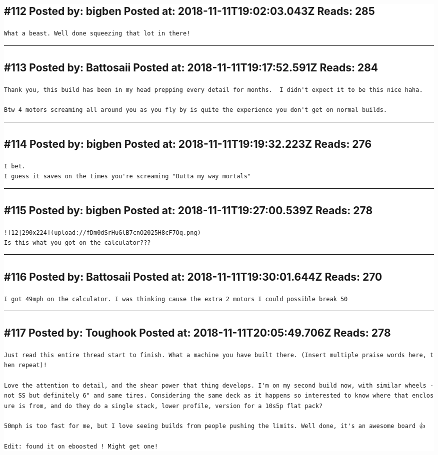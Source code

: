## \#112 Posted by: bigben Posted at: 2018-11-11T19:02:03.043Z Reads: 285

```
What a beast. Well done squeezing that lot in there!
```

---
## \#113 Posted by: Battosaii Posted at: 2018-11-11T19:17:52.591Z Reads: 284

```
Thank you, this build has been in my head prepping every detail for months.  I didn't expect it to be this nice haha.

Btw 4 motors screaming all around you as you fly by is quite the experience you don't get on normal builds.
```

---
## \#114 Posted by: bigben Posted at: 2018-11-11T19:19:32.223Z Reads: 276

```
I bet.
I guess it saves on the times you're screaming "Outta my way mortals"
```

---
## \#115 Posted by: bigben Posted at: 2018-11-11T19:27:00.539Z Reads: 278

```
![12|290x224](upload://fDm0dSrHuGlB7cnO2025H8cF7Oq.png) 
Is this what you got on the calculator???
```

---
## \#116 Posted by: Battosaii Posted at: 2018-11-11T19:30:01.644Z Reads: 270

```
I got 49mph on the calculator. I was thinking cause the extra 2 motors I could possible break 50
```

---
## \#117 Posted by: Toughook Posted at: 2018-11-11T20:05:49.706Z Reads: 278

```
Just read this entire thread start to finish. What a machine you have built there. (Insert multiple praise words here, then repeat)! 

Love the attention to detail, and the shear power that thing develops. I'm on my second build now, with similar wheels - not SS but definitely 6" and same tires. Considering the same deck as it happens so interested to know where that enclosure is from, and do they do a single stack, lower profile, version for a 10s5p flat pack?

50mph is too fast for me, but I love seeing builds from people pushing the limits. Well done, it's an awesome board 👍

Edit: found it on eboosted ! Might get one!
```
